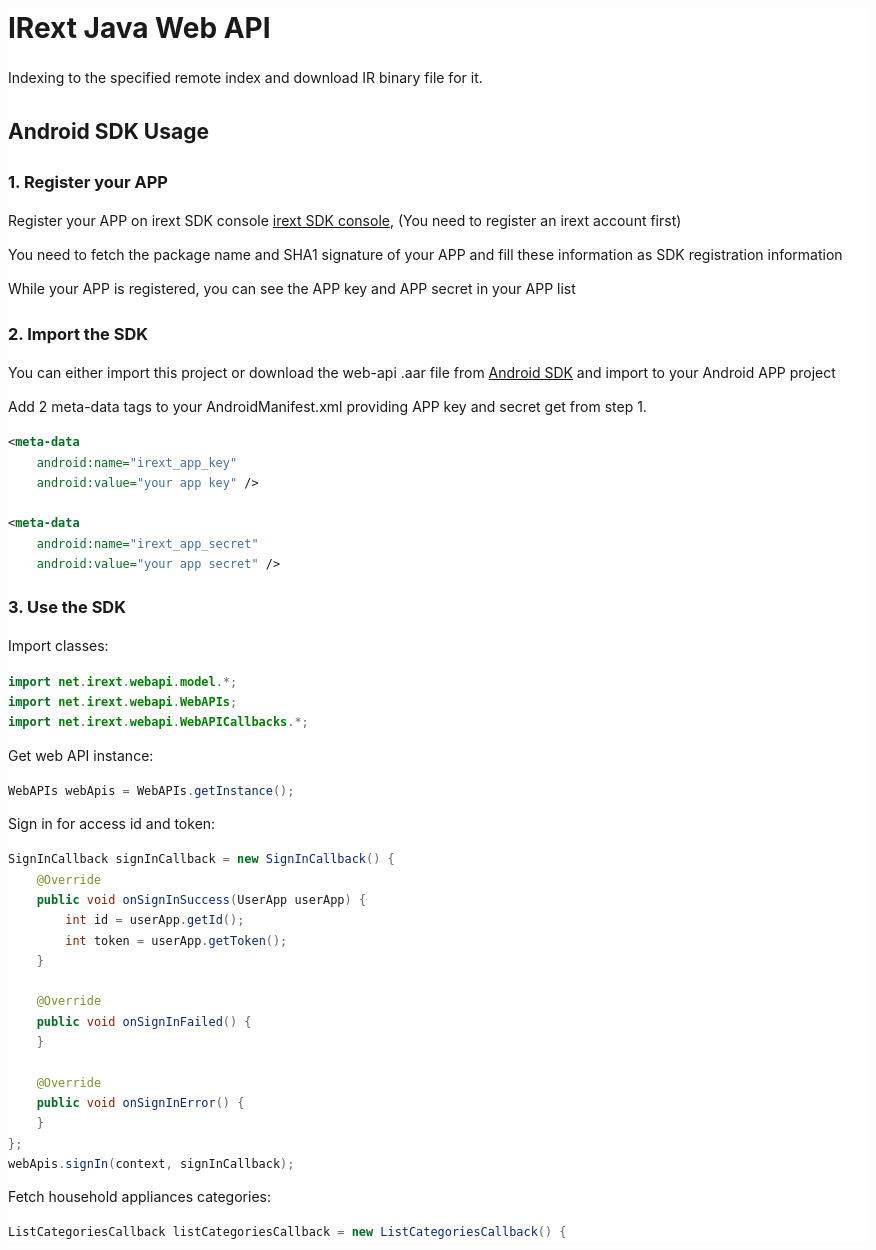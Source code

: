 # IRext Java Web API

Indexing to the specified remote index and download IR binary file for it.

## Android SDK Usage

### 1. Register your APP
Register your APP on irext SDK console [irext SDK console](http://irext.net), (You need to register an irext account first)

You need to fetch the package name and SHA1 signature of your APP and fill these information as SDK registration information

While your APP is registered, you can see the APP key and APP secret in your APP list

### 2. Import the SDK
You can either import this project or download the web-api .aar file from [Android SDK](http://irext-lib-releaese.oss-cn-hangzhou.aliyuncs.com/decode/0.1.2/web-api-android-0.1.2.aar) and import to your Android APP project

Add 2 meta-data tags to your AndroidManifest.xml providing APP key and secret get from step 1.
```xml
<meta-data
    android:name="irext_app_key"
    android:value="your app key" />

<meta-data
    android:name="irext_app_secret"
    android:value="your app secret" />
```

### 3. Use the SDK

Import classes:
```java
import net.irext.webapi.model.*;    
import net.irext.webapi.WebAPIs;
import net.irext.webapi.WebAPICallbacks.*;
```
Get web API instance:
```java
WebAPIs webApis = WebAPIs.getInstance();
```
Sign in for access id and token:
```java
SignInCallback signInCallback = new SignInCallback() {
    @Override
    public void onSignInSuccess(UserApp userApp) {
        int id = userApp.getId();
        int token = userApp.getToken();
    }

    @Override
    public void onSignInFailed() {
    }

    @Override
    public void onSignInError() {
    }
};
webApis.signIn(context, signInCallback);
```
Fetch household appliances categories:
```java
ListCategoriesCallback listCategoriesCallback = new ListCategoriesCallback() {
```